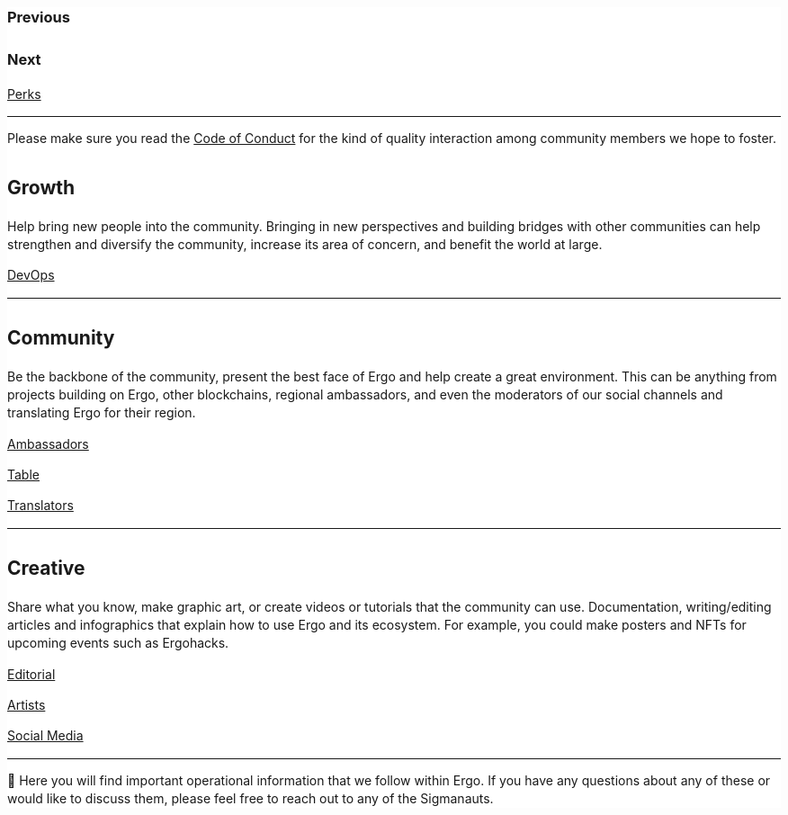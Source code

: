 ### Previous

### Next

[Perks](https://www.notion.so/Perks-c9f81ace11654061aa7147348a3be10f?pvs=21)

---

Please make sure you read the [Code of Conduct](https://www.notion.so/Code-of-Conduct-97d4420639744fc88829fe85fa1377ff?pvs=21) for the kind of quality interaction among community members we hope to foster.

## Growth

Help bring new people into the community. Bringing in new perspectives and building bridges with other communities can help strengthen and diversify the community, increase its area of concern, and benefit the world at large.

[DevOps](https://www.notion.so/DevOps-4ee2dd07205c4bb6934b51a31ff405bb?pvs=21)

---

## Community

Be the backbone of the community, present the best face of Ergo and help create a great environment. This can be anything from projects building on Ergo, other blockchains, regional ambassadors, and even the moderators of our social channels and translating Ergo for their region. 

[Ambassadors](https://www.notion.so/Ambassadors-f8e585880b584c02b602abc07294c789?pvs=21)

[Table](https://www.notion.so/Table-d44c6b41f09e43159b4a25cb210cb905?pvs=21)

[Translators](https://www.notion.so/Translators-a96a502f6e1e4957b09e9fe90568d6d0?pvs=21)

---

## Creative

Share what you know, make graphic art, or create videos or tutorials that the community can use. Documentation, writing/editing articles and infographics that explain how to use Ergo and its ecosystem. For example, you could make posters and NFTs for upcoming events such as Ergohacks. 

[Editorial](https://www.notion.so/Editorial-e16f5117fc01417fbe4269ce0b5a2905?pvs=21)

[Artists](https://www.notion.so/Artists-6a8fd637887c47cfa5073f587460f201?pvs=21)

[Social Media](https://www.notion.so/Social-Media-18e8fd2b04404e6196acebe10d3ada98?pvs=21)

---

<aside>
👋 Here you will find important operational information that we follow within Ergo. If you have any questions about any of these or would like to discuss them, please feel free to reach out to any of the Sigmanauts.
